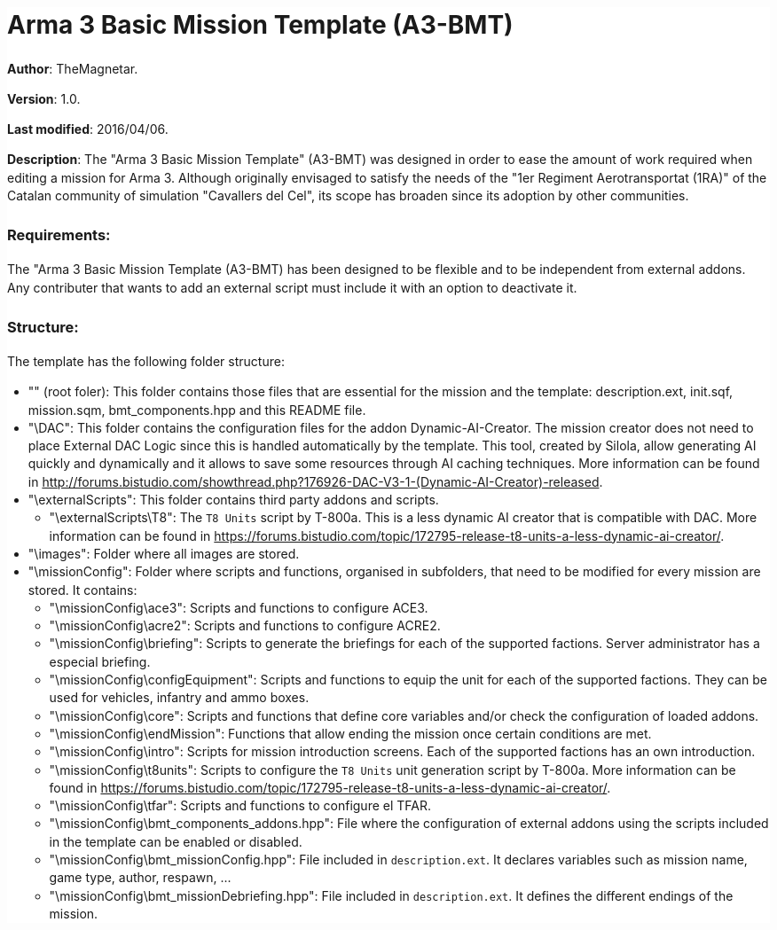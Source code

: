 # Arma 3 Basic Mission Template (A3-BMT)

**Author**: TheMagnetar.

**Version**: 1.0.

**Last modified**: 2016/04/06.

**Description**: The "Arma 3 Basic Mission Template" (A3-BMT) was designed in order to ease the amount of
work required when editing a mission for Arma 3. Although originally envisaged to satisfy the needs of the
"1er Regiment Aerotransportat (1RA)" of the Catalan community of simulation "Cavallers del Cel", its scope
has broaden since its adoption by other communities.

### Requirements:

The "Arma 3 Basic Mission Template (A3-BMT) has been designed to be flexible and to be independent from
external addons. Any contributer that wants to add an external script must include it with an option to
deactivate it.

### Structure:

The template has the following folder structure:

* "\" (root foler): This folder contains those files that are essential for the mission and the template: description.ext, init.sqf, mission.sqm, bmt_components.hpp and this README file.
* "\DAC": This folder contains the configuration files for the addon Dynamic-AI-Creator. The mission creator does not need to place External DAC Logic since this is handled automatically by the template. This tool, created by Silola, allow generating AI quickly and dynamically and it allows to save some resources through AI caching techniques. More information can be found in http://forums.bistudio.com/showthread.php?176926-DAC-V3-1-(Dynamic-AI-Creator)-released.
* "\externalScripts": This folder contains third party addons and scripts.
  * "\externalScripts\T8": The `T8 Units` script by T-800a. This is a less dynamic AI creator that is compatible with DAC. More information can be found in https://forums.bistudio.com/topic/172795-release-t8-units-a-less-dynamic-ai-creator/.
* "\images": Folder where all images are stored.
* "\missionConfig": Folder where scripts and functions, organised in subfolders, that need to be modified for every mission are stored. It contains:
  * "\missionConfig\ace3": Scripts and functions to configure ACE3.
  * "\missionConfig\acre2": Scripts and functions to configure ACRE2.
  * "\missionConfig\briefing": Scripts to generate the briefings for each of the supported factions. Server administrator has a especial briefing.
  * "\missionConfig\configEquipment": Scripts and functions to equip the unit for each of the supported factions. They can be used for vehicles, infantry and ammo boxes.
  * "\missionConfig\core": Scripts and functions that define core variables and/or check the configuration of loaded addons.
  * "\missionConfig\endMission": Functions that allow ending the mission once certain conditions are met.
  * "\missionConfig\intro": Scripts for mission introduction screens. Each of the supported factions has an own introduction.
  * "\missionConfig\t8units": Scripts to configure the `T8 Units` unit generation script by T-800a. More information can be found in https://forums.bistudio.com/topic/172795-release-t8-units-a-less-dynamic-ai-creator/.
  * "\missionConfig\tfar": Scripts and functions to configure el TFAR.  
  * "\missionConfig\bmt_components_addons.hpp": File where the configuration of external addons using the scripts included in the template can be enabled or disabled.
  * "\missionConfig\bmt_missionConfig.hpp": File included in `description.ext`. It declares variables such as mission name, game type, author, respawn, ...
  * "\missionConfig\bmt_missionDebriefing.hpp": File included in `description.ext`. It defines the different endings of the mission.